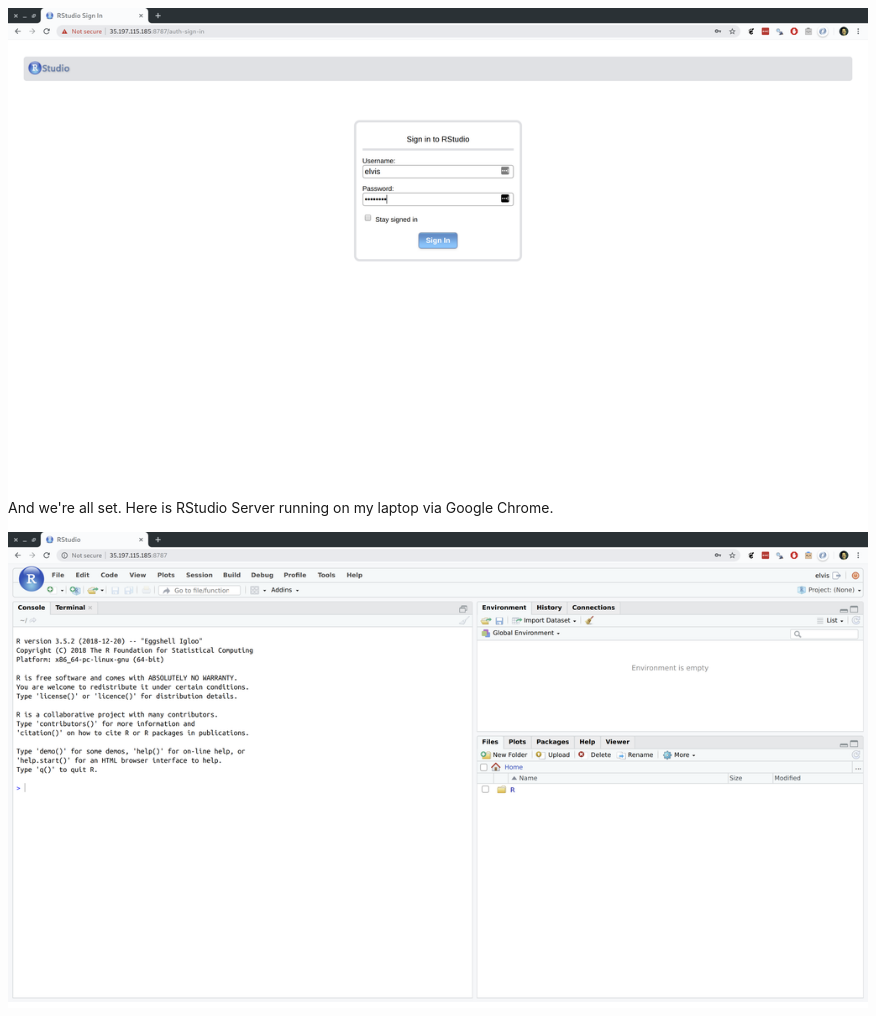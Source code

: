 ![](pics/rstudio-server-login.png)

And we're all set. Here is RStudio Server running on my laptop via Google Chrome.

![](pics/rstudio-server-open.png)
